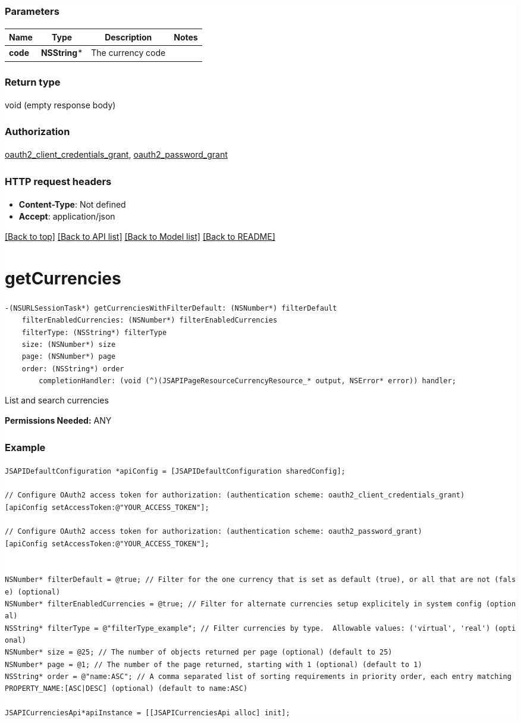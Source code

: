 ### Parameters

Name | Type | Description  | Notes
------------- | ------------- | ------------- | -------------
 **code** | **NSString***| The currency code | 

### Return type

void (empty response body)

### Authorization

[oauth2_client_credentials_grant](../README.md#oauth2_client_credentials_grant), [oauth2_password_grant](../README.md#oauth2_password_grant)

### HTTP request headers

 - **Content-Type**: Not defined
 - **Accept**: application/json

[[Back to top]](#) [[Back to API list]](../README.md#documentation-for-api-endpoints) [[Back to Model list]](../README.md#documentation-for-models) [[Back to README]](../README.md)

# **getCurrencies**
```objc
-(NSURLSessionTask*) getCurrenciesWithFilterDefault: (NSNumber*) filterDefault
    filterEnabledCurrencies: (NSNumber*) filterEnabledCurrencies
    filterType: (NSString*) filterType
    size: (NSNumber*) size
    page: (NSNumber*) page
    order: (NSString*) order
        completionHandler: (void (^)(JSAPIPageResourceCurrencyResource_* output, NSError* error)) handler;
```

List and search currencies

<b>Permissions Needed:</b> ANY

### Example 
```objc
JSAPIDefaultConfiguration *apiConfig = [JSAPIDefaultConfiguration sharedConfig];

// Configure OAuth2 access token for authorization: (authentication scheme: oauth2_client_credentials_grant)
[apiConfig setAccessToken:@"YOUR_ACCESS_TOKEN"];

// Configure OAuth2 access token for authorization: (authentication scheme: oauth2_password_grant)
[apiConfig setAccessToken:@"YOUR_ACCESS_TOKEN"];


NSNumber* filterDefault = @true; // Filter for the one currency that is set as default (true), or all that are not (false) (optional)
NSNumber* filterEnabledCurrencies = @true; // Filter for alternate currencies setup explicitely in system config (optional)
NSString* filterType = @"filterType_example"; // Filter currencies by type.  Allowable values: ('virtual', 'real') (optional)
NSNumber* size = @25; // The number of objects returned per page (optional) (default to 25)
NSNumber* page = @1; // The number of the page returned, starting with 1 (optional) (default to 1)
NSString* order = @"name:ASC"; // A comma separated list of sorting requirements in priority order, each entry matching PROPERTY_NAME:[ASC|DESC] (optional) (default to name:ASC)

JSAPICurrenciesApi*apiInstance = [[JSAPICurrenciesApi alloc] init];

```